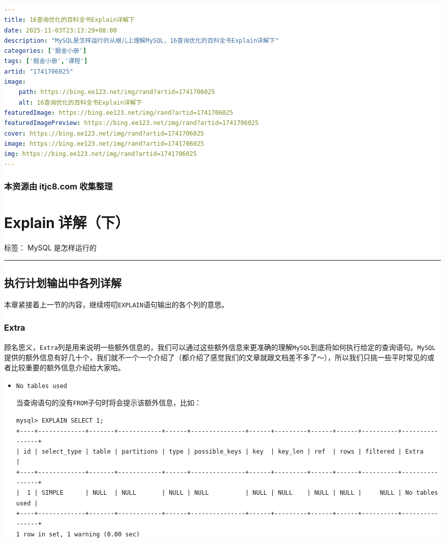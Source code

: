 ```yaml
---
title: 16查询优化的百科全书Explain详解下
date: 2025-11-03T23:13:29+08:00
description: "MySQL是怎样运行的从根儿上理解MySQL，16查询优化的百科全书Explain详解下"
categories: ['掘金小册']
tags: ['掘金小册','课程']
artid: "1741706025"
image:
    path: https://bing.ee123.net/img/rand?artid=1741706025
    alt: 16查询优化的百科全书Explain详解下
featuredImage: https://bing.ee123.net/img/rand?artid=1741706025
featuredImagePreview: https://bing.ee123.net/img/rand?artid=1741706025
cover: https://bing.ee123.net/img/rand?artid=1741706025
image: https://bing.ee123.net/img/rand?artid=1741706025
img: https://bing.ee123.net/img/rand?artid=1741706025
---
```


### 本资源由 itjc8.com 收集整理
# Explain 详解（下）

标签： MySQL 是怎样运行的

---

## 执行计划输出中各列详解

本章紧接着上一节的内容，继续唠叨`EXPLAIN`语句输出的各个列的意思。

### Extra
顾名思义，`Extra`列是用来说明一些额外信息的，我们可以通过这些额外信息来更准确的理解`MySQL`到底将如何执行给定的查询语句。`MySQL`提供的额外信息有好几十个，我们就不一个一个介绍了（都介绍了感觉我们的文章就跟文档差不多了～），所以我们只挑一些平时常见的或者比较重要的额外信息介绍给大家哈。

- `No tables used`

    当查询语句的没有`FROM`子句时将会提示该额外信息，比如：
    ```
    mysql> EXPLAIN SELECT 1;
    +----+-------------+-------+------------+------+---------------+------+---------+------+------+----------+----------------+
    | id | select_type | table | partitions | type | possible_keys | key  | key_len | ref  | rows | filtered | Extra          |
    +----+-------------+-------+------------+------+---------------+------+---------+------+------+----------+----------------+
    |  1 | SIMPLE      | NULL  | NULL       | NULL | NULL          | NULL | NULL    | NULL | NULL |     NULL | No tables used |
    +----+-------------+-------+------------+------+---------------+------+---------+------+------+----------+----------------+
    1 row in set, 1 warning (0.00 sec)
    ```
